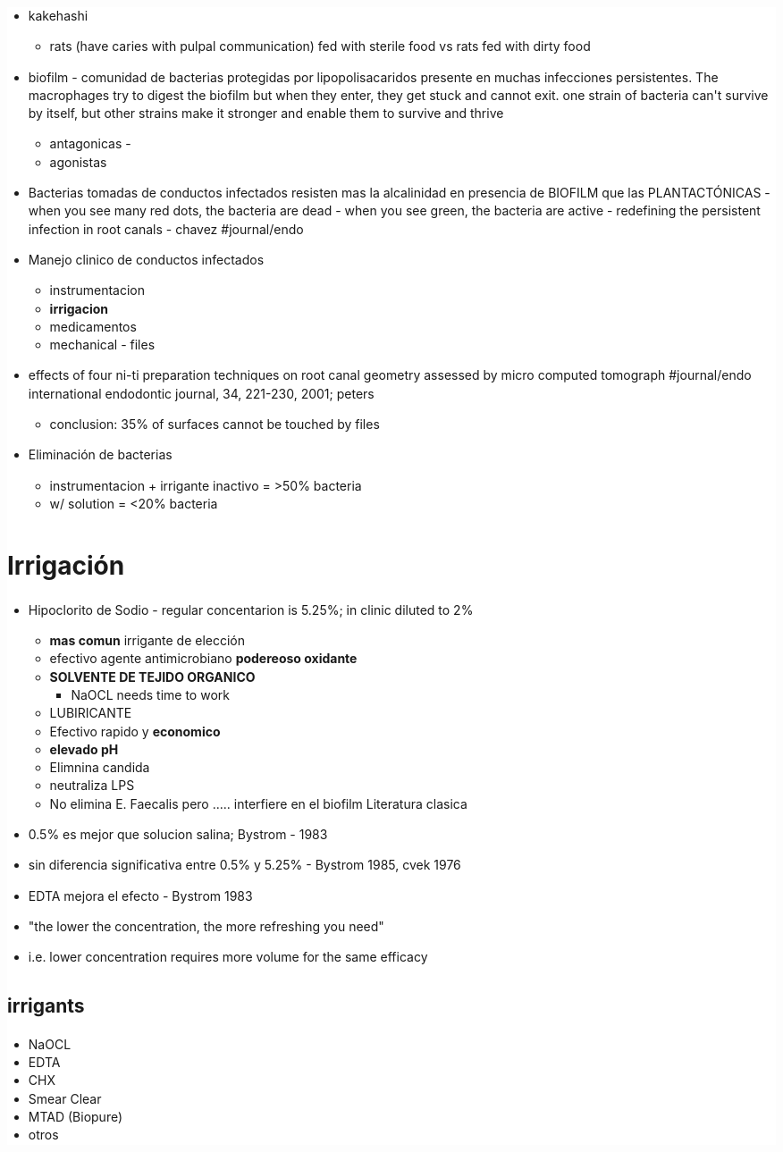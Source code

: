 - kakehashi
	- rats (have caries with pulpal communication) fed with sterile food vs rats fed with dirty food
- biofilm - comunidad de bacterias protegidas por lipopolisacaridos presente en muchas infecciones persistentes.  The macrophages try to digest the biofilm but when they enter, they get stuck and cannot exit.  one strain of bacteria can't survive by itself, but other strains make it stronger and enable them to survive and thrive
	- antagonicas - 
	- agonistas
- Bacterias tomadas de conductos infectados resisten mas la alcalinidad en presencia de BIOFILM que las PLANTACTÓNICAS
	  - when you see many red dots, the bacteria are dead
	  - when you see green, the bacteria are active
	  - redefining the persistent infection in root canals - chavez #journal/endo 

- Manejo clinico de conductos infectados
	- instrumentacion
	- **irrigacion**
	- medicamentos
	- mechanical - files
- effects of four ni-ti preparation techniques on root canal geometry assessed by micro computed tomograph #journal/endo international endodontic journal, 34, 221-230, 2001; peters
	- conclusion: 35% of surfaces cannot be touched by files
- Eliminación de bacterias
	- instrumentacion + irrigante inactivo = >50% bacteria
	- w/ solution = <20% bacteria

# Irrigación
- Hipoclorito de Sodio - regular concentarion is 5.25%; in clinic diluted to 2%
	- **mas comun** irrigante de elección
	- efectivo agente antimicrobiano **podereoso oxidante**
	- **SOLVENTE DE TEJIDO ORGANICO**
		-  NaOCL needs time to work
	- LUBIRICANTE
	- Efectivo rapido y **economico**
	- **elevado pH**
	- Elimnina candida
	- neutraliza LPS
	- No elimina E. Faecalis pero ..... interfiere en el biofilm
Literatura clasica
- 0.5% es mejor que solucion salina; Bystrom - 1983
- sin diferencia significativa entre 0.5% y 5.25% - Bystrom 1985, cvek 1976
- EDTA mejora el efecto - Bystrom 1983

- "the lower the concentration, the more refreshing you need"
- i.e. lower concentration requires more volume for the same efficacy
## irrigants
- NaOCL
- EDTA
- CHX
- Smear Clear
- MTAD (Biopure)
- otros
